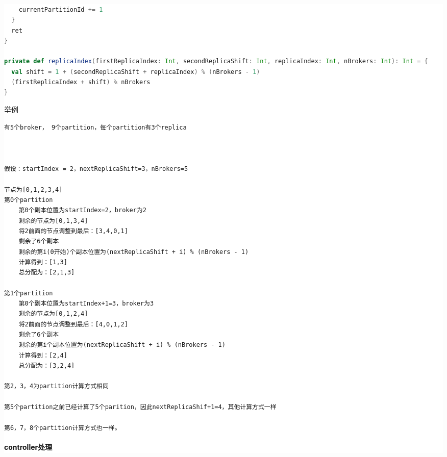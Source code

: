 ```scala
    currentPartitionId += 1
  }
  ret
}

private def replicaIndex(firstReplicaIndex: Int, secondReplicaShift: Int, replicaIndex: Int, nBrokers: Int): Int = {
  val shift = 1 + (secondReplicaShift + replicaIndex) % (nBrokers - 1)
  (firstReplicaIndex + shift) % nBrokers
}
```



举例

```
有5个broker， 9个partition，每个partition有3个replica



假设：startIndex = 2，nextReplicaShift=3，nBrokers=5

节点为[0,1,2,3,4]
第0个partition
	第0个副本位置为startIndex=2，broker为2
	剩余的节点为[0,1,3,4]
	将2前面的节点调整到最后：[3,4,0,1]
	剩余了6个副本
	剩余的第i(0开始)个副本位置为(nextReplicaShift + i) % (nBrokers - 1)
	计算得到：[1,3]
	总分配为：[2,1,3]

第1个partition
	第0个副本位置为startIndex+1=3，broker为3
	剩余的节点为[0,1,2,4]
	将2前面的节点调整到最后：[4,0,1,2]
	剩余了6个副本
	剩余的第i个副本位置为(nextReplicaShift + i) % (nBrokers - 1)
	计算得到：[2,4]
	总分配为：[3,2,4]

第2，3，4为partition计算方式相同

第5个partition之前已经计算了5个parition，因此nextReplicaShif+1=4，其他计算方式一样

第6，7，8个partition计算方式也一样。
```





#### controller处理

